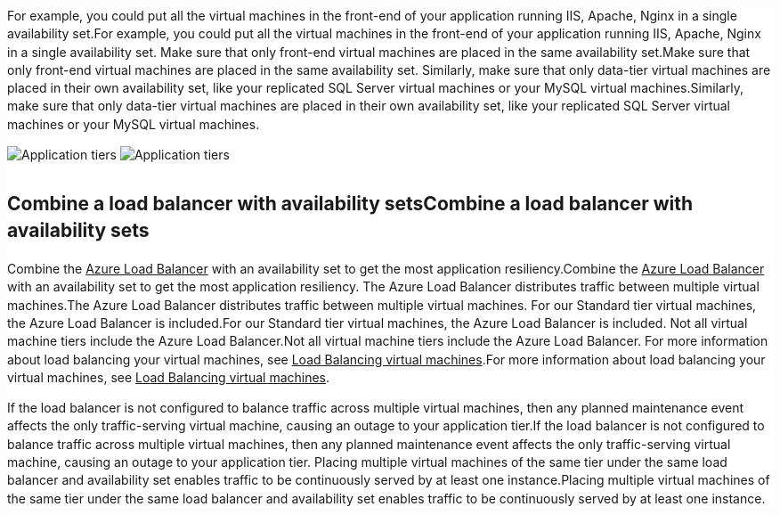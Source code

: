 <span data-ttu-id="a2a9d-139">For example, you could put all the virtual machines in the front-end of your application running IIS, Apache, Nginx in a single availability set.</span><span class="sxs-lookup"><span data-stu-id="a2a9d-139">For example, you could put all the virtual machines in the front-end of your application running IIS, Apache, Nginx in a single availability set.</span></span> <span data-ttu-id="a2a9d-140">Make sure that only front-end virtual machines are placed in the same availability set.</span><span class="sxs-lookup"><span data-stu-id="a2a9d-140">Make sure that only front-end virtual machines are placed in the same availability set.</span></span> <span data-ttu-id="a2a9d-141">Similarly, make sure that only data-tier virtual machines are placed in their own availability set, like your replicated SQL Server virtual machines or your MySQL virtual machines.</span><span class="sxs-lookup"><span data-stu-id="a2a9d-141">Similarly, make sure that only data-tier virtual machines are placed in their own availability set, like your replicated SQL Server virtual machines or your MySQL virtual machines.</span></span>

<span data-ttu-id="a2a9d-142"> ![Application tiers](https://docstestmedia1.blob.core.windows.net/azure-media/includes/media/virtual-machines-common-manage-availability/application-tiers.png)</span><span class="sxs-lookup"><span data-stu-id="a2a9d-142"> ![Application tiers](https://docstestmedia1.blob.core.windows.net/azure-media/includes/media/virtual-machines-common-manage-availability/application-tiers.png)</span></span>

## <a name="combine-a-load-balancer-with-availability-sets"></a><span data-ttu-id="a2a9d-143">Combine a load balancer with availability sets</span><span class="sxs-lookup"><span data-stu-id="a2a9d-143">Combine a load balancer with availability sets</span></span>
<span data-ttu-id="a2a9d-144">Combine the [Azure Load Balancer](../articles/load-balancer/load-balancer-overview.md) with an availability set to get the most application resiliency.</span><span class="sxs-lookup"><span data-stu-id="a2a9d-144">Combine the [Azure Load Balancer](../articles/load-balancer/load-balancer-overview.md) with an availability set to get the most application resiliency.</span></span> <span data-ttu-id="a2a9d-145">The Azure Load Balancer distributes traffic between multiple virtual machines.</span><span class="sxs-lookup"><span data-stu-id="a2a9d-145">The Azure Load Balancer distributes traffic between multiple virtual machines.</span></span> <span data-ttu-id="a2a9d-146">For our Standard tier virtual machines, the Azure Load Balancer is included.</span><span class="sxs-lookup"><span data-stu-id="a2a9d-146">For our Standard tier virtual machines, the Azure Load Balancer is included.</span></span> <span data-ttu-id="a2a9d-147">Not all virtual machine tiers include the Azure Load Balancer.</span><span class="sxs-lookup"><span data-stu-id="a2a9d-147">Not all virtual machine tiers include the Azure Load Balancer.</span></span> <span data-ttu-id="a2a9d-148">For more information about load balancing your virtual machines, see [Load Balancing virtual machines](../articles/virtual-machines/virtual-machines-linux-load-balance.md).</span><span class="sxs-lookup"><span data-stu-id="a2a9d-148">For more information about load balancing your virtual machines, see [Load Balancing virtual machines](../articles/virtual-machines/virtual-machines-linux-load-balance.md).</span></span>

<span data-ttu-id="a2a9d-149">If the load balancer is not configured to balance traffic across multiple virtual machines, then any planned maintenance event affects the only traffic-serving virtual machine, causing an outage to your application tier.</span><span class="sxs-lookup"><span data-stu-id="a2a9d-149">If the load balancer is not configured to balance traffic across multiple virtual machines, then any planned maintenance event affects the only traffic-serving virtual machine, causing an outage to your application tier.</span></span> <span data-ttu-id="a2a9d-150">Placing multiple virtual machines of the same tier under the same load balancer and availability set enables traffic to be continuously served by at least one instance.</span><span class="sxs-lookup"><span data-stu-id="a2a9d-150">Placing multiple virtual machines of the same tier under the same load balancer and availability set enables traffic to be continuously served by at least one instance.</span></span>
